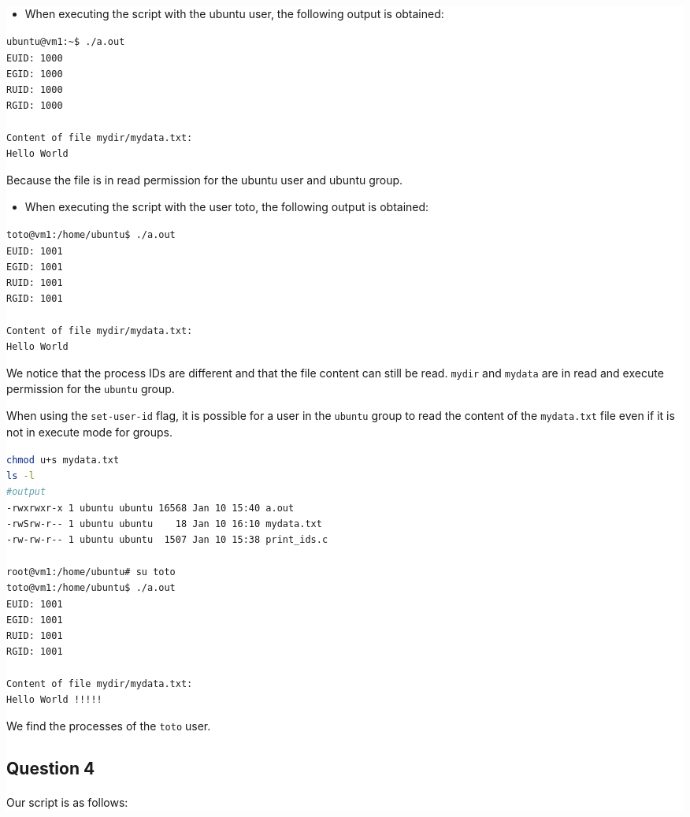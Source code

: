 - When executing the script with the ubuntu user, the following output is obtained:
```
ubuntu@vm1:~$ ./a.out 
EUID: 1000
EGID: 1000
RUID: 1000
RGID: 1000

Content of file mydir/mydata.txt:
Hello World
``` 
Because the file is in read permission for the ubuntu user and ubuntu group.

- When executing the script with the user toto, the following output is obtained:
```
toto@vm1:/home/ubuntu$ ./a.out 
EUID: 1001
EGID: 1001
RUID: 1001
RGID: 1001

Content of file mydir/mydata.txt:
Hello World
```
We notice that the process IDs are different and that the file content can still be read.
`mydir` and `mydata` are in read and execute permission for the `ubuntu` group.

When using the `set-user-id` flag, it is possible for a user in the `ubuntu` group to read the content of the `mydata.txt` file even if it is not in execute mode for groups.

```bash
chmod u+s mydata.txt  
ls -l
#output
-rwxrwxr-x 1 ubuntu ubuntu 16568 Jan 10 15:40 a.out
-rwSrw-r-- 1 ubuntu ubuntu    18 Jan 10 16:10 mydata.txt
-rw-rw-r-- 1 ubuntu ubuntu  1507 Jan 10 15:38 print_ids.c

root@vm1:/home/ubuntu# su toto
toto@vm1:/home/ubuntu$ ./a.out 
EUID: 1001
EGID: 1001
RUID: 1001
RGID: 1001

Content of file mydir/mydata.txt:
Hello World !!!!!
```
We find the processes of the `toto` user.

## Question 4

Our script is as follows:
